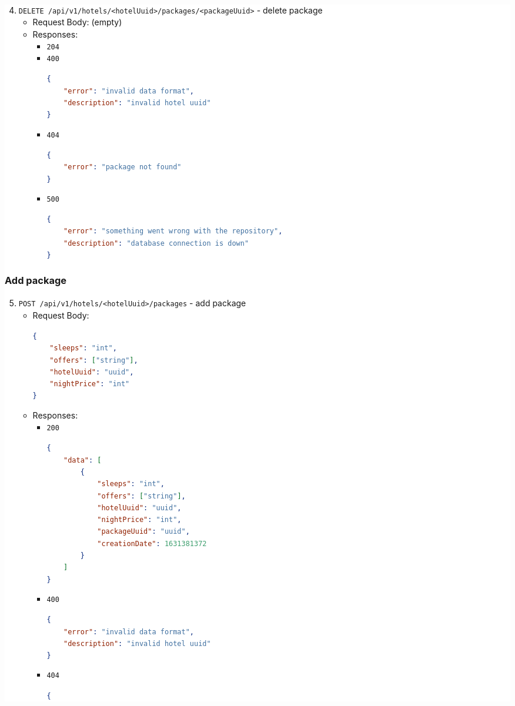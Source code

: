 4. `DELETE /api/v1/hotels/<hotelUuid>/packages/<packageUuid>` - delete package
    - Request Body:
    (empty)
    - Responses:
        - `204`
        - `400`
            ```json
            {
                "error": "invalid data format",
                "description": "invalid hotel uuid"
            }
            ```
        - `404`
            ```json
            {
                "error": "package not found"
            }
            ```
        - `500`
            ```json
            {
                "error": "something went wrong with the repository",
                "description": "database connection is down"
            }
            ```

### Add package

5. `POST /api/v1/hotels/<hotelUuid>/packages` - add package
    - Request Body:
        ```json
        {
            "sleeps": "int",
            "offers": ["string"],
            "hotelUuid": "uuid",
            "nightPrice": "int"
        }
        ```
    - Responses:
        - `200`
            ```json
            {
                "data": [
                    {
                        "sleeps": "int",
                        "offers": ["string"],
                        "hotelUuid": "uuid",
                        "nightPrice": "int",
                        "packageUuid": "uuid",
                        "creationDate": 1631381372
                    }
                ]
            }
            ```
        - `400`
            ```json
            {
                "error": "invalid data format",
                "description": "invalid hotel uuid"
            }
            ```
        - `404`
            ```json
            {